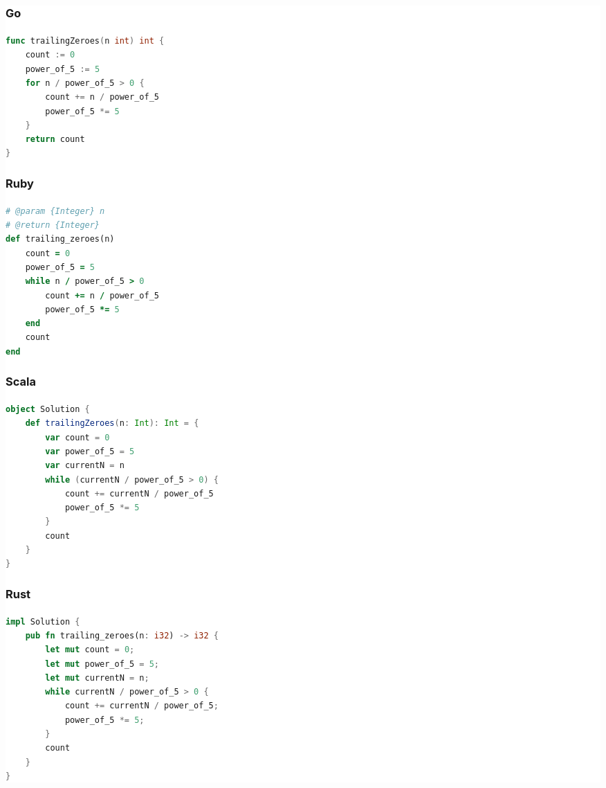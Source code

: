 ### Go

```go
func trailingZeroes(n int) int {
    count := 0
    power_of_5 := 5
    for n / power_of_5 > 0 {
        count += n / power_of_5
        power_of_5 *= 5
    }
    return count
}
```

### Ruby

```ruby
# @param {Integer} n
# @return {Integer}
def trailing_zeroes(n)
    count = 0
    power_of_5 = 5
    while n / power_of_5 > 0
        count += n / power_of_5
        power_of_5 *= 5
    end
    count
end
```

### Scala

```scala
object Solution {
    def trailingZeroes(n: Int): Int = {
        var count = 0
        var power_of_5 = 5
        var currentN = n
        while (currentN / power_of_5 > 0) {
            count += currentN / power_of_5
            power_of_5 *= 5
        }
        count
    }
}
```

### Rust

```rust
impl Solution {
    pub fn trailing_zeroes(n: i32) -> i32 {
        let mut count = 0;
        let mut power_of_5 = 5;
        let mut currentN = n;
        while currentN / power_of_5 > 0 {
            count += currentN / power_of_5;
            power_of_5 *= 5;
        }
        count
    }
}
```
